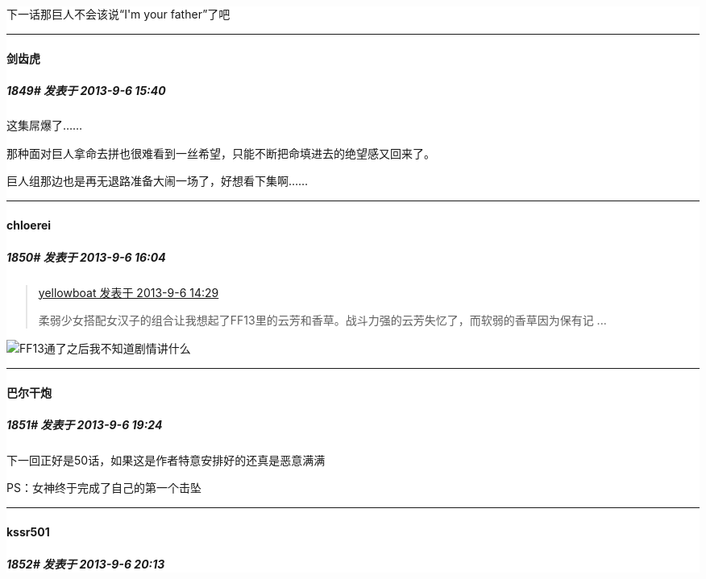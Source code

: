 下一话那巨人不会该说“I'm your father”了吧







-----

####  剑齿虎  
##### 1849#       发表于 2013-9-6 15:40




这集屌爆了……

那种面对巨人拿命去拼也很难看到一丝希望，只能不断把命填进去的绝望感又回来了。

巨人组那边也是再无退路准备大闹一场了，好想看下集啊……







-----

####  chloerei  
##### 1850#       发表于 2013-9-6 16:04



<blockquote><a href="httphttps://bbs.saraba1st.com/2b/forum.php?mod=redirect&amp;goto=findpost&amp;pid=22966706&amp;ptid=915143" target="_blank">yellowboat 发表于 2013-9-6 14:29</a>

柔弱少女搭配女汉子的组合让我想起了FF13里的云芳和香草。战斗力强的云芳失忆了，而软弱的香草因为保有记 ...</blockquote>
<img src="https://static.saraba1st.com/image/smiley/flash/131.gif" referrerpolicy="no-referrer">FF13通了之后我不知道剧情讲什么







-----

####  巴尔干炮  
##### 1851#       发表于 2013-9-6 19:24




下一回正好是50话，如果这是作者特意安排好的还真是恶意满满


PS：女神终于完成了自己的第一个击坠







-----

####  kssr501  
##### 1852#       发表于 2013-9-6 20:13
